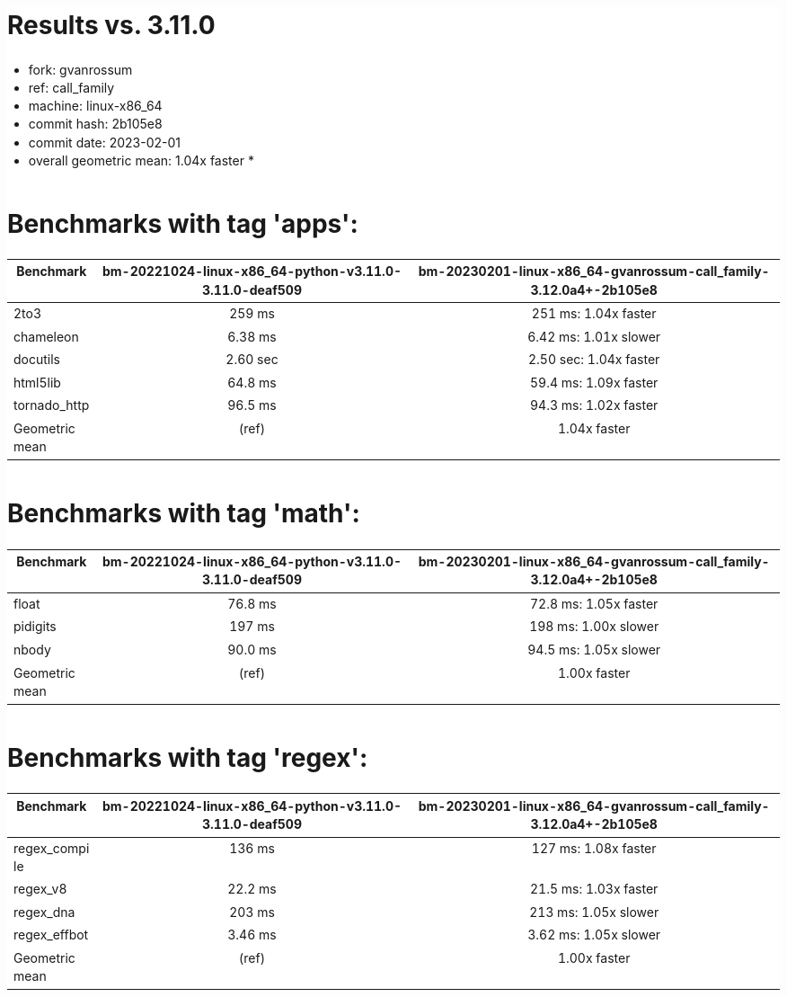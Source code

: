 
# Results vs. 3.11.0

- fork: gvanrossum
- ref: call_family
- machine: linux-x86_64
- commit hash: 2b105e8
- commit date: 2023-02-01
- overall geometric mean: 1.04x faster \*

Benchmarks with tag 'apps':
===========================

| Benchmark      | bm-20221024-linux-x86_64-python-v3.11.0-3.11.0-deaf509 | bm-20230201-linux-x86_64-gvanrossum-call_family-3.12.0a4+-2b105e8 |
|----------------|:------------------------------------------------------:|:-----------------------------------------------------------------:|
| 2to3           | 259 ms                                                 | 251 ms: 1.04x faster                                              |
| chameleon      | 6.38 ms                                                | 6.42 ms: 1.01x slower                                             |
| docutils       | 2.60 sec                                               | 2.50 sec: 1.04x faster                                            |
| html5lib       | 64.8 ms                                                | 59.4 ms: 1.09x faster                                             |
| tornado_http   | 96.5 ms                                                | 94.3 ms: 1.02x faster                                             |
| Geometric mean | (ref)                                                  | 1.04x faster                                                      |

Benchmarks with tag 'math':
===========================

| Benchmark      | bm-20221024-linux-x86_64-python-v3.11.0-3.11.0-deaf509 | bm-20230201-linux-x86_64-gvanrossum-call_family-3.12.0a4+-2b105e8 |
|----------------|:------------------------------------------------------:|:-----------------------------------------------------------------:|
| float          | 76.8 ms                                                | 72.8 ms: 1.05x faster                                             |
| pidigits       | 197 ms                                                 | 198 ms: 1.00x slower                                              |
| nbody          | 90.0 ms                                                | 94.5 ms: 1.05x slower                                             |
| Geometric mean | (ref)                                                  | 1.00x faster                                                      |

Benchmarks with tag 'regex':
============================

| Benchmark      | bm-20221024-linux-x86_64-python-v3.11.0-3.11.0-deaf509 | bm-20230201-linux-x86_64-gvanrossum-call_family-3.12.0a4+-2b105e8 |
|----------------|:------------------------------------------------------:|:-----------------------------------------------------------------:|
| regex_compile  | 136 ms                                                 | 127 ms: 1.08x faster                                              |
| regex_v8       | 22.2 ms                                                | 21.5 ms: 1.03x faster                                             |
| regex_dna      | 203 ms                                                 | 213 ms: 1.05x slower                                              |
| regex_effbot   | 3.46 ms                                                | 3.62 ms: 1.05x slower                                             |
| Geometric mean | (ref)                                                  | 1.00x faster                                                      |
